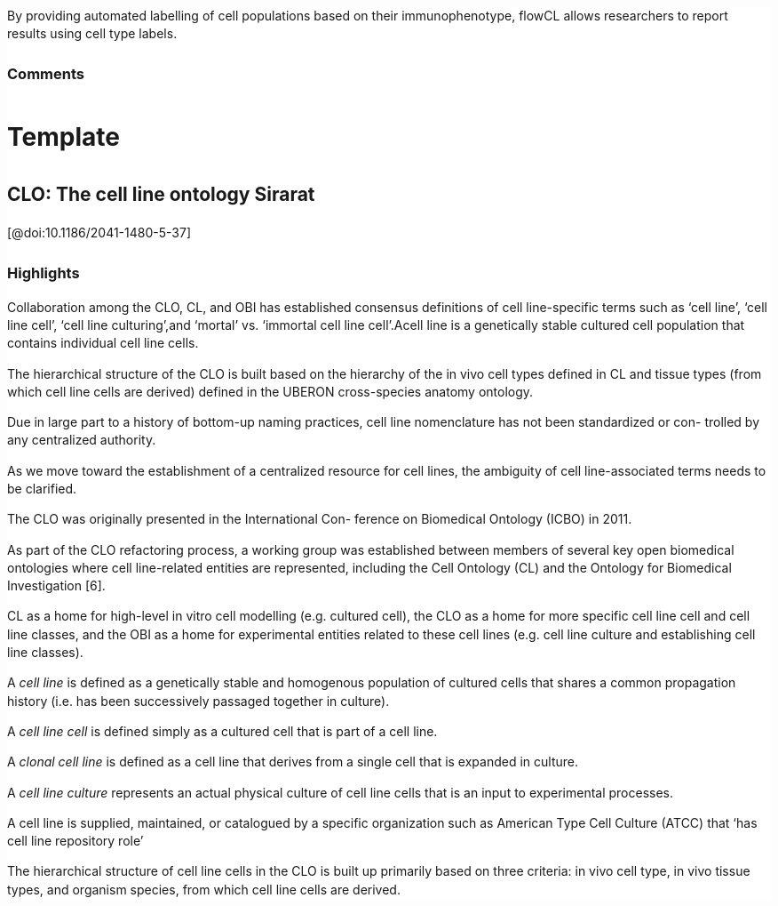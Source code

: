 By providing automated labelling of cell populations based on their immunophenotype, flowCL allows researchers to report results using cell type labels.




### Comments


# Template 

## CLO: The cell line ontology Sirarat
[@doi:10.1186/2041-1480-5-37]
### Highlights

Collaboration among the CLO, CL, and OBI has established consensus definitions of cell line-specific terms such as ‘cell line’, ‘cell line cell’, ‘cell line culturing’,and ‘mortal’ vs. ‘immortal cell line cell’.Acell line is a genetically stable cultured cell population that contains individual cell line cells.

The hierarchical structure of the CLO is built based on the hierarchy of the in vivo cell types defined in CL and tissue types (from which cell line cells are derived) defined in the UBERON cross-species anatomy ontology.

Due in large part to a history of bottom-up naming practices, cell line nomenclature has not been standardized or con- trolled by any centralized authority.

As we move toward the establishment of a centralized resource for cell lines, the ambiguity of cell line-associated terms needs to be clarified.

The CLO was originally presented in the International Con- ference on Biomedical Ontology (ICBO) in 2011.

As part of the CLO refactoring process, a working group was established between members of several key open biomedical ontologies where cell line-related entities are represented, including the Cell Ontology (CL) and the Ontology for Biomedical Investigation [6].

CL as a home for high-level in vitro cell modelling (e.g. cultured cell), the CLO as a home for more specific cell line cell and cell line classes, and the OBI as a home for experimental entities related to these cell lines (e.g. cell line culture and establishing cell line classes).

A _cell line_ is defined as a genetically stable and homogenous population of cultured cells that shares a common propagation history (i.e. has been successively passaged together in culture).

A _cell line cell_ is defined simply as a cultured cell that is part of a cell line.

A _clonal cell line_ is defined as a cell line that derives from a single cell that is expanded in culture.

A _cell line culture_ represents an actual physical culture of cell line cells that is an input to experimental processes.

A cell line is supplied, maintained, or catalogued by a specific organization such as American Type Cell Culture (ATCC) that ‘has cell line repository role’

The hierarchical structure of cell line cells in the CLO is built up primarily based on three criteria: in vivo cell type, in vivo tissue types, and organism species, from which cell line cells are derived.
